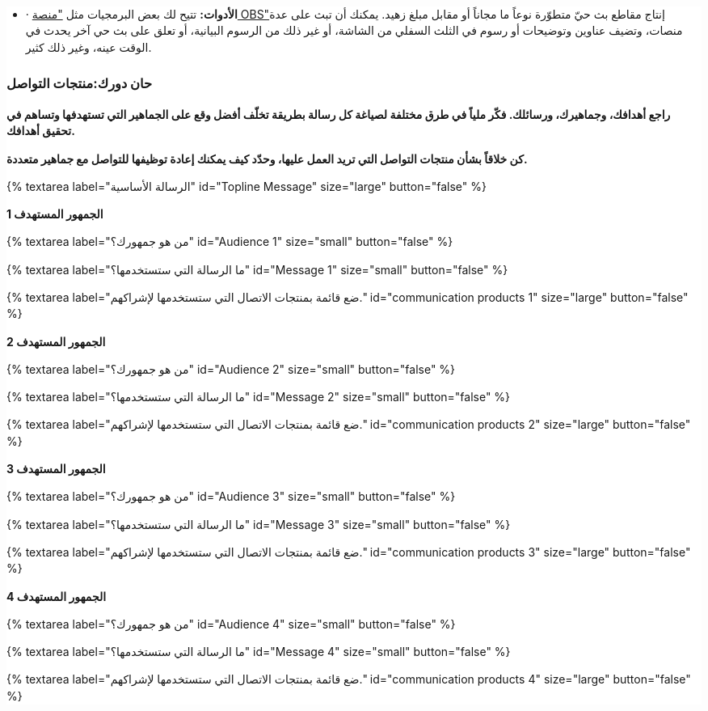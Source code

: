 * · **الأدوات:** تتيح لك بعض البرمجيات مثل ["منصة OBS"](https://obsproject.com/)إنتاج مقاطع بث حيّ متطوّرة نوعاً ما مجاناً أو مقابل مبلغ زهيد. يمكنك أن تبث على عدة منصات، وتضيف عناوين وتوضيحات أو رسوم في الثلث السفلي من الشاشة، أو غير ذلك من الرسوم البيانية، أو تعلق على بث حي آخر يحدث في الوقت عينه، وغير ذلك كثير.

### حان دورك:منتجات التواصل

**راجع أهدافك، وجماهيرك، ورسائلك. فكّر ملياً في طرق مختلفة لصياغة كل رسالة بطريقة تخلّف أفضل وقع على الجماهير التي تستهدفها وتساهم في تحقيق أهدافك.**

**كن خلاقاً بشأن منتجات التواصل التي تريد العمل عليها، وحدّد كيف يمكنك إعادة توظيفها للتواصل مع جماهير متعددة.**

{% textarea label="الرسالة الأساسية" id="Topline Message" size="large" button="false" %}

**1 الجمهور المستهدف**

{% textarea label="من هو جمهورك؟" id="Audience 1" size="small" button="false" %}

{% textarea label="ما الرسالة التي ستستخدمها؟" id="Message 1" size="small" button="false" %}

{% textarea label="ضع قائمة بمنتجات الاتصال التي ستستخدمها لإشراكهم." id="communication products 1" size="large" button="false" %}

**2 الجمهور المستهدف**

{% textarea label="من هو جمهورك؟" id="Audience 2" size="small" button="false" %}

{% textarea label="ما الرسالة التي ستستخدمها؟" id="Message 2" size="small" button="false" %}

{% textarea label="ضع قائمة بمنتجات الاتصال التي ستستخدمها لإشراكهم." id="communication products 2" size="large" button="false" %}

**3 الجمهور المستهدف**

{% textarea label="من هو جمهورك؟" id="Audience 3" size="small" button="false" %}

{% textarea label="ما الرسالة التي ستستخدمها؟" id="Message 3" size="small" button="false" %}

{% textarea label="ضع قائمة بمنتجات الاتصال التي ستستخدمها لإشراكهم." id="communication products 3" size="large" button="false" %}

**4 الجمهور المستهدف**

{% textarea label="من هو جمهورك؟" id="Audience 4" size="small" button="false" %}

{% textarea label="ما الرسالة التي ستستخدمها؟" id="Message 4" size="small" button="false" %}

{% textarea label="ضع قائمة بمنتجات الاتصال التي ستستخدمها لإشراكهم." id="communication products 4" size="large" button="false" %}